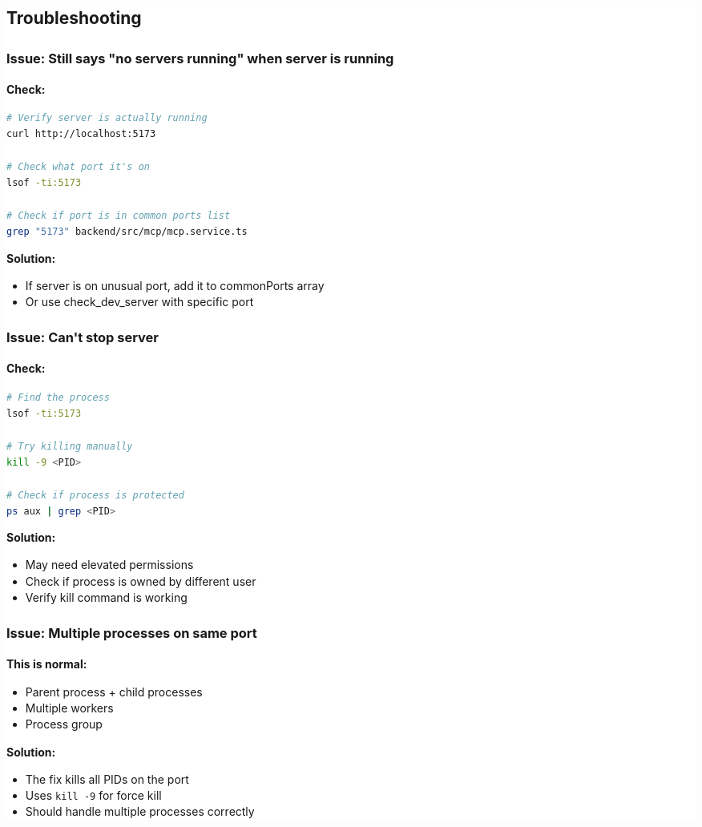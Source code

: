 ## Troubleshooting

### Issue: Still says "no servers running" when server is running

**Check:**
```bash
# Verify server is actually running
curl http://localhost:5173

# Check what port it's on
lsof -ti:5173

# Check if port is in common ports list
grep "5173" backend/src/mcp/mcp.service.ts
```

**Solution:**
- If server is on unusual port, add it to commonPorts array
- Or use check_dev_server with specific port

### Issue: Can't stop server

**Check:**
```bash
# Find the process
lsof -ti:5173

# Try killing manually
kill -9 <PID>

# Check if process is protected
ps aux | grep <PID>
```

**Solution:**
- May need elevated permissions
- Check if process is owned by different user
- Verify kill command is working

### Issue: Multiple processes on same port

**This is normal:**
- Parent process + child processes
- Multiple workers
- Process group

**Solution:**
- The fix kills all PIDs on the port
- Uses `kill -9` for force kill
- Should handle multiple processes correctly
